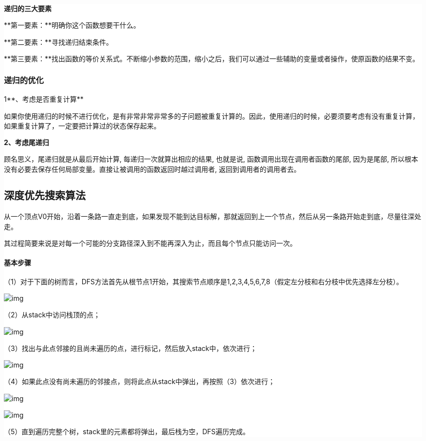 **递归的三大要素**

**第一要素：**明确你这个函数想要干什么。

**第二要素：**寻找递归结束条件。

**第三要素：**找出函数的等价关系式。不断缩小参数的范围，缩小之后，我们可以通过一些辅助的变量或者操作，使原函数的结果不变。

### 递归的优化

1**、考虑是否重复计算**

如果你使用递归的时候不进行优化，是有非常非常非常多的子问题被重复计算的。因此，使用递归的时候，必要须要考虑有没有重复计算，如果重复计算了，一定要把计算过的状态保存起来。

**2、考虑尾递归**

顾名思义，尾递归就是从最后开始计算, 每递归一次就算出相应的结果, 也就是说, 函数调用出现在调用者函数的尾部, 因为是尾部, 所以根本没有必要去保存任何局部变量。直接让被调用的函数返回时越过调用者, 返回到调用者的调用者去。

## 深度优先搜索算法

从一个顶点V0开始，沿着一条路一直走到底，如果发现不能到达目标解，那就返回到上一个节点，然后从另一条路开始走到底，尽量往深处走。

其过程简要来说是对每一个可能的分支路径深入到不能再深入为止，而且每个节点只能访问一次。

#### 基本步骤

（1）对于下面的树而言，DFS方法首先从根节点1开始，其搜索节点顺序是1,2,3,4,5,6,7,8（假定左分枝和右分枝中优先选择左分枝）。



![img](https:////upload-images.jianshu.io/upload_images/9406299-2132e6f322d7a697.png?imageMogr2/auto-orient/strip|imageView2/2/w/832/format/webp)



（2）从stack中访问栈顶的点；



![img](https:////upload-images.jianshu.io/upload_images/9406299-7ad5354d4fd91e6d.png?imageMogr2/auto-orient/strip|imageView2/2/w/1200/format/webp)



（3）找出与此点邻接的且尚未遍历的点，进行标记，然后放入stack中，依次进行；



![img](https:////upload-images.jianshu.io/upload_images/9406299-4e7e862e5dfde579.png?imageMogr2/auto-orient/strip|imageView2/2/w/1196/format/webp)



（4）如果此点没有尚未遍历的邻接点，则将此点从stack中弹出，再按照（3）依次进行；



![img](https:////upload-images.jianshu.io/upload_images/9406299-69203b85a58aa38a.png?imageMogr2/auto-orient/strip|imageView2/2/w/1144/format/webp)

![img](https:////upload-images.jianshu.io/upload_images/9406299-30b12efd14ccadf1.png?imageMogr2/auto-orient/strip|imageView2/2/w/1156/format/webp)



（5）直到遍历完整个树，stack里的元素都将弹出，最后栈为空，DFS遍历完成。
